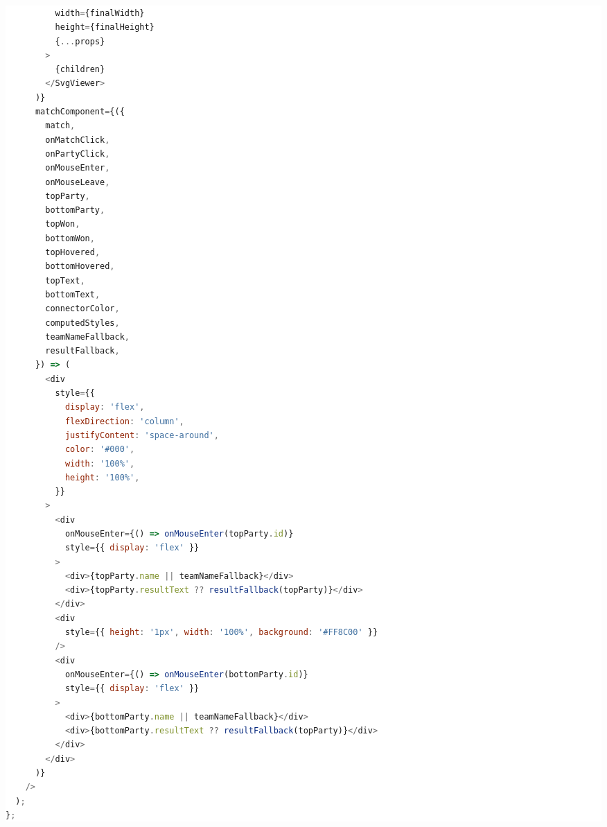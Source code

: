 ```js
          width={finalWidth}
          height={finalHeight}
          {...props}
        >
          {children}
        </SvgViewer>
      )}
      matchComponent={({
        match,
        onMatchClick,
        onPartyClick,
        onMouseEnter,
        onMouseLeave,
        topParty,
        bottomParty,
        topWon,
        bottomWon,
        topHovered,
        bottomHovered,
        topText,
        bottomText,
        connectorColor,
        computedStyles,
        teamNameFallback,
        resultFallback,
      }) => (
        <div
          style={{
            display: 'flex',
            flexDirection: 'column',
            justifyContent: 'space-around',
            color: '#000',
            width: '100%',
            height: '100%',
          }}
        >
          <div
            onMouseEnter={() => onMouseEnter(topParty.id)}
            style={{ display: 'flex' }}
          >
            <div>{topParty.name || teamNameFallback}</div>
            <div>{topParty.resultText ?? resultFallback(topParty)}</div>
          </div>
          <div
            style={{ height: '1px', width: '100%', background: '#FF8C00' }}
          />
          <div
            onMouseEnter={() => onMouseEnter(bottomParty.id)}
            style={{ display: 'flex' }}
          >
            <div>{bottomParty.name || teamNameFallback}</div>
            <div>{bottomParty.resultText ?? resultFallback(topParty)}</div>
          </div>
        </div>
      )}
    />
  );
};
```
